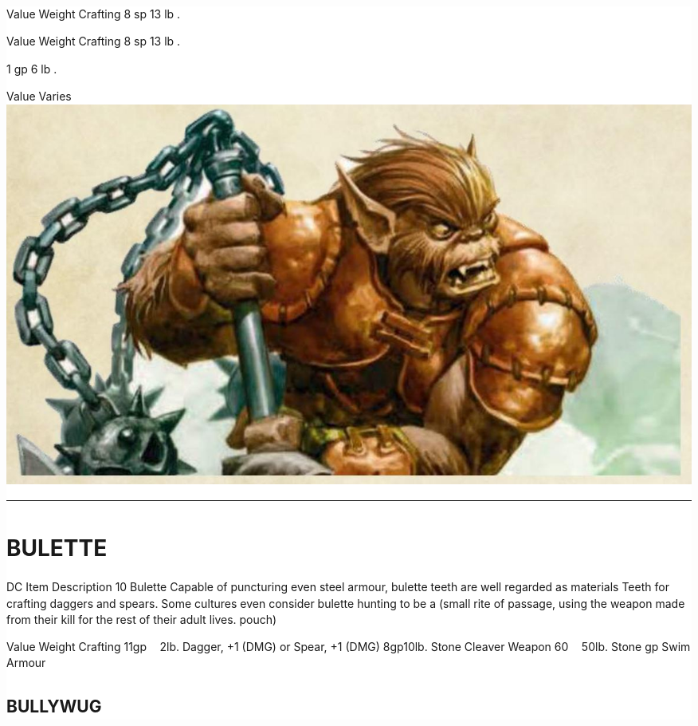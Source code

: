 Value Weight Crafting
8 sp 13 lb .

Value Weight Crafting
8 sp 13 lb .

1 gp 6 lb .

Value Varies
![img-7.jpeg](assets/Hamund's%20Harvesting%20Handbook_img-7.jpeg)

---

# BULETTE 

DC Item Description
10 Bulette Capable of puncturing even steel armour, bulette teeth are well regarded as materials Teeth for crafting daggers and spears. Some cultures even consider bulette hunting to be a (small rite of passage, using the weapon made from their kill for the rest of their adult lives. pouch)

Value Weight Crafting
$11 \mathrm{gp} \quad 2 \mathrm{lb}$. Dagger, +1 (DMG) or Spear, +1 (DMG)
$8 \mathrm{gp} 10 \mathrm{lb}$. Stone Cleaver Weapon
$60 \quad 50 \mathrm{lb}$. Stone
gp Swim Armour

## BULLYWUG
